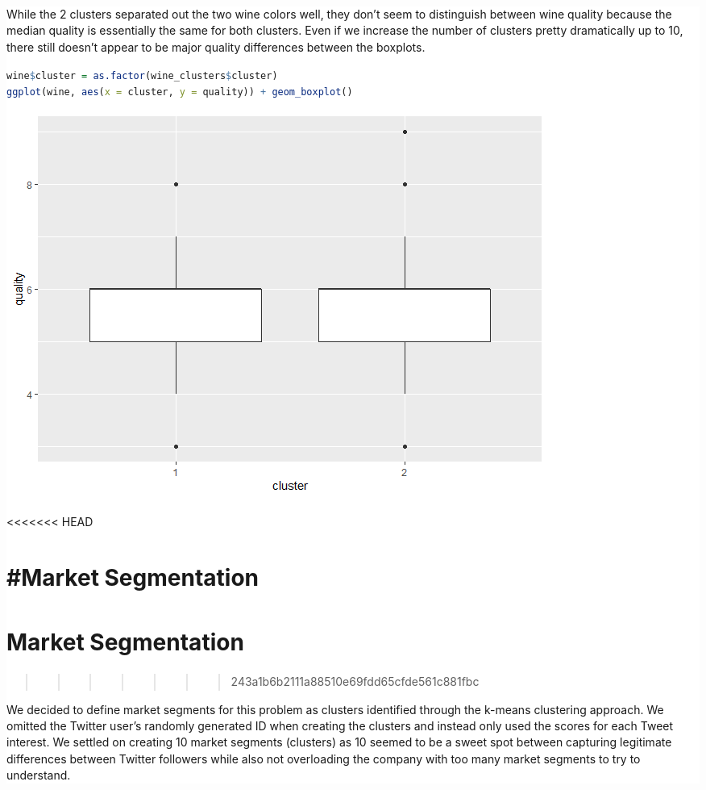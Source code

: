While the 2 clusters separated out the two wine colors well, they don’t
seem to distinguish between wine quality because the median quality is
essentially the same for both clusters. Even if we increase the number
of clusters pretty dramatically up to 10, there still doesn’t appear to
be major quality differences between the boxplots.

``` r
wine$cluster = as.factor(wine_clusters$cluster)
ggplot(wine, aes(x = cluster, y = quality)) + geom_boxplot()
```

![](STA-380-Part-2-Exercises_files/figure-gfm/unnamed-chunk-16-1.png)

\<\<\<\<\<\<\< HEAD

# \#Market Segmentation

# Market Segmentation

> > > > > > > 243a1b6b2111a88510e69fdd65cfde561c881fbc

We decided to define market segments for this problem as clusters
identified through the k-means clustering approach. We omitted the
Twitter user’s randomly generated ID when creating the clusters and
instead only used the scores for each Tweet interest. We settled on
creating 10 market segments (clusters) as 10 seemed to be a sweet spot
between capturing legitimate differences between Twitter followers while
also not overloading the company with too many market segments to try to
understand.
